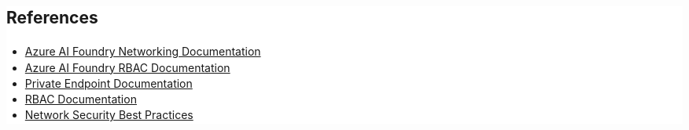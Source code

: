 ## References

- [Azure AI Foundry Networking Documentation](https://learn.microsoft.com/en-us/azure/ai-foundry/how-to/configure-private-link?tabs=azure-portal&pivots=fdp-project)
- [Azure AI Foundry RBAC Documentation](https://learn.microsoft.com/en-us/azure/ai-foundry/concepts/rbac-azure-ai-foundry?pivots=fdp-project)
- [Private Endpoint Documentation](https://learn.microsoft.com/en-us/azure/private-link/)
- [RBAC Documentation](https://learn.microsoft.com/en-us/azure/role-based-access-control/)
- [Network Security Best Practices](https://learn.microsoft.com/en-us/azure/security/fundamentals/network-best-practices)
